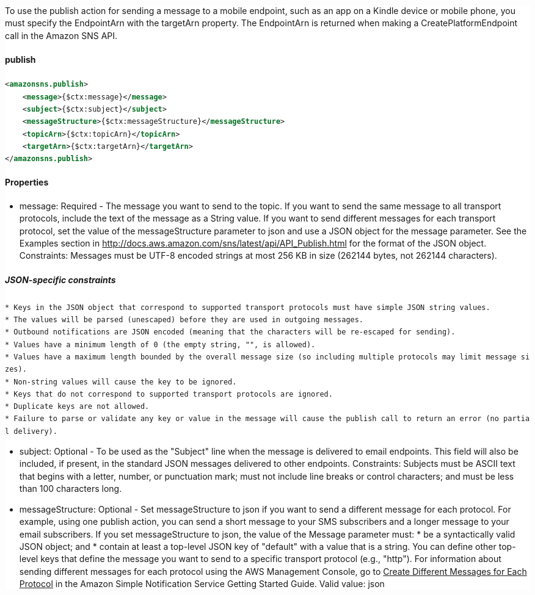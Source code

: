 To use the publish action for sending a message to a mobile endpoint, such as an app on a Kindle device or mobile phone, you must specify the EndpointArn with the targetArn property. The EndpointArn is returned when making a CreatePlatformEndpoint call in the Amazon SNS API. 

#### publish
```xml
<amazonsns.publish>
    <message>{$ctx:message}</message>
    <subject>{$ctx:subject}</subject>
    <messageStructure>{$ctx:messageStructure}</messageStructure>
    <topicArn>{$ctx:topicArn}</topicArn>
    <targetArn>{$ctx:targetArn}</targetArn>
</amazonsns.publish> 
```
#### Properties
* message: Required - The message you want to send to the topic. If you want to send the same message to all transport protocols, include the text of the message as a String value. If you want to send different messages for each transport protocol, set the value of the messageStructure parameter to json and use a JSON object for the message parameter. See the Examples section in http://docs.aws.amazon.com/sns/latest/api/API_Publish.html for the format of the JSON object. Constraints: Messages must be UTF-8 encoded strings at most 256 KB in size (262144 bytes, not 262144 characters).


##### JSON-specific constraints
```xml
* Keys in the JSON object that correspond to supported transport protocols must have simple JSON string values.
* The values will be parsed (unescaped) before they are used in outgoing messages.
* Outbound notifications are JSON encoded (meaning that the characters will be re-escaped for sending).
* Values have a minimum length of 0 (the empty string, "", is allowed).
* Values have a maximum length bounded by the overall message size (so including multiple protocols may limit message sizes).
* Non-string values will cause the key to be ignored.
* Keys that do not correspond to supported transport protocols are ignored.
* Duplicate keys are not allowed.
* Failure to parse or validate any key or value in the message will cause the publish call to return an error (no partial delivery).
```

* subject: Optional - To be used as the "Subject" line when the message is delivered to email endpoints. This field will also be included, if present, in the standard JSON messages delivered to other endpoints. Constraints: Subjects must be ASCII text that begins with a letter, number, or punctuation mark; must not include line breaks or control characters; and must be less than 100 characters long.

* messageStructure: Optional - Set messageStructure to json if you want to send a different message for each protocol. For example, using one publish action, you can send a short message to your SMS subscribers and a longer message to your email subscribers. If you set messageStructure to json, the value of the Message parameter must:
       * be a syntactically valid JSON object; and
       * contain at least a top-level JSON key of "default" with a value that is a string.
You can define other top-level keys that define the message you want to send to a specific transport protocol (e.g., "http"). For information about sending different messages for each protocol using the AWS Management Console, go to [Create Different Messages for Each Protocol](https://docs.aws.amazon.com/sns/latest/dg/sns-getting-started.html#sns-message-formatting-by-protocol) in the Amazon Simple Notification Service Getting Started Guide. Valid value: json
